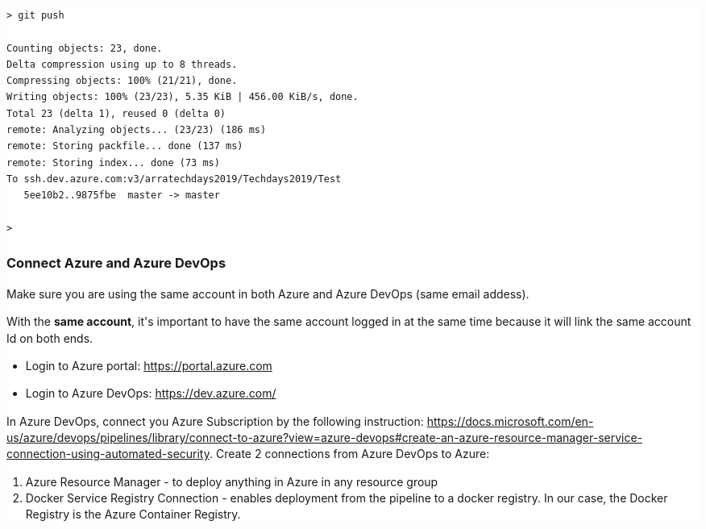 ```console
> git push

Counting objects: 23, done.
Delta compression using up to 8 threads.
Compressing objects: 100% (21/21), done.
Writing objects: 100% (23/23), 5.35 KiB | 456.00 KiB/s, done.
Total 23 (delta 1), reused 0 (delta 0)
remote: Analyzing objects... (23/23) (186 ms)
remote: Storing packfile... done (137 ms)
remote: Storing index... done (73 ms)
To ssh.dev.azure.com:v3/arratechdays2019/Techdays2019/Test
   5ee10b2..9875fbe  master -> master

>
```

### Connect Azure and Azure DevOps

Make sure you are using the same account in both Azure and Azure DevOps (same email addess).

With the **same account**, it's important to have the same account logged in at the same time because it will link the same account Id on both ends.

* Login to Azure portal: https://portal.azure.com

* Login to Azure DevOps: https://dev.azure.com/

In Azure DevOps, connect you Azure Subscription by the following instruction: <https://docs.microsoft.com/en-us/azure/devops/pipelines/library/connect-to-azure?view=azure-devops#create-an-azure-resource-manager-service-connection-using-automated-security>. Create 2 connections from Azure DevOps to Azure:

1. Azure Resource Manager - to deploy anything in Azure in any resource group
2. Docker Service Registry Connection - enables deployment from the pipeline to a docker registry. In our case, the Docker Registry is the Azure Container Registry.


